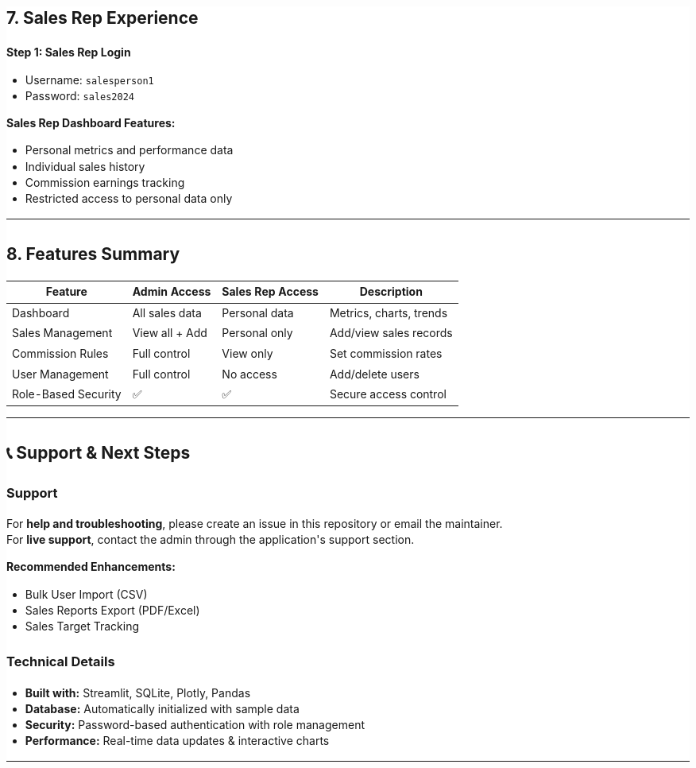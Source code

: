 
## 7. Sales Rep Experience

**Step 1: Sales Rep Login**

- Username: `salesperson1`
- Password: `sales2024`

**Sales Rep Dashboard Features:**
- Personal metrics and performance data
- Individual sales history
- Commission earnings tracking
- Restricted access to personal data only



---

## 8. Features Summary

| Feature            | Admin Access      | Sales Rep Access  | Description                       |
|--------------------|------------------|-------------------|-----------------------------------|
| Dashboard          | All sales data    | Personal data     | Metrics, charts, trends           |
| Sales Management   | View all + Add    | Personal only     | Add/view sales records            |
| Commission Rules   | Full control      | View only         | Set commission rates              |
| User Management    | Full control      | No access         | Add/delete users                  |
| Role-Based Security| ✅                | ✅                | Secure access control             |

---

## 📞 Support & Next Steps

### Support

For **help and troubleshooting**, please create an issue in this repository or email the maintainer.  
For **live support**, contact the admin through the application's support section.

**Recommended Enhancements:**
- Bulk User Import (CSV)
- Sales Reports Export (PDF/Excel)
- Sales Target Tracking

### Technical Details

- **Built with:** Streamlit, SQLite, Plotly, Pandas
- **Database:** Automatically initialized with sample data
- **Security:** Password-based authentication with role management
- **Performance:** Real-time data updates & interactive charts

---
